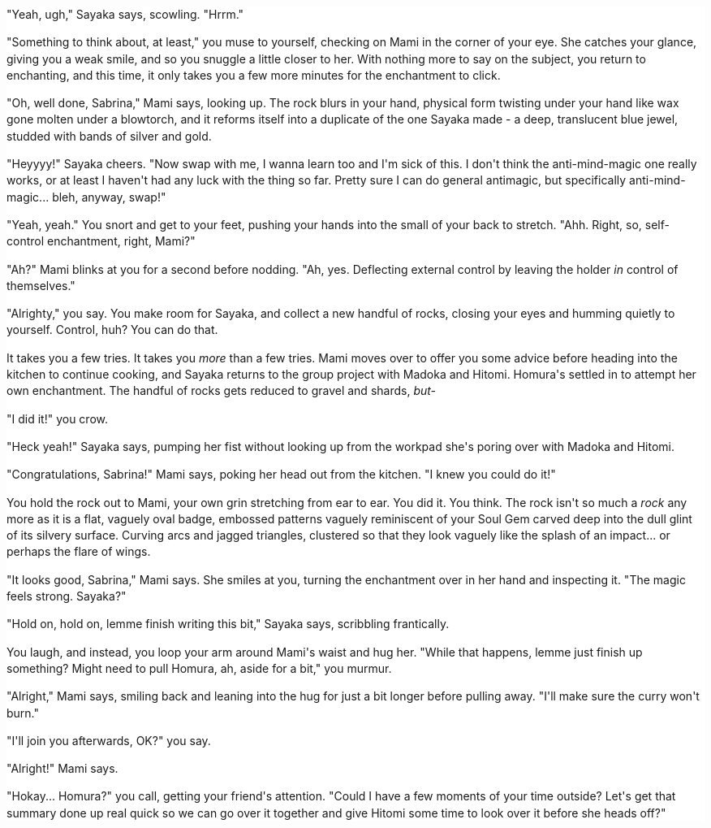 "Yeah, ugh," Sayaka says, scowling. "Hrrm."

"Something to think about, at least," you muse to yourself, checking on Mami in the corner of your eye. She catches your glance, giving you a weak smile, and so you snuggle a little closer to her. With nothing more to say on the subject, you return to enchanting, and this time, it only takes you a few more minutes for the enchantment to click.

"Oh, well done, Sabrina," Mami says, looking up. The rock blurs in your hand, physical form twisting under your hand like wax gone molten under a blowtorch, and it reforms itself into a duplicate of the one Sayaka made - a deep, translucent blue jewel, studded with bands of silver and gold.

"Heyyyy!" Sayaka cheers. "Now swap with me, I wanna learn too and I'm sick of this. I don't think the anti-mind-magic one really works, or at least I haven't had any luck with the thing so far. Pretty sure I can do general antimagic, but specifically anti-mind-magic... bleh, anyway, swap!"

"Yeah, yeah." You snort and get to your feet, pushing your hands into the small of your back to stretch. "Ahh. Right, so, self-control enchantment, right, Mami?"

"Ah?" Mami blinks at you for a second before nodding. "Ah, yes. Deflecting external control by leaving the holder *in* control of themselves."

"Alrighty," you say. You make room for Sayaka, and collect a new handful of rocks, closing your eyes and humming quietly to yourself. Control, huh? You can do that.

It takes you a few tries. It takes you *more* than a few tries. Mami moves over to offer you some advice before heading into the kitchen to continue cooking, and Sayaka returns to the group project with Madoka and Hitomi. Homura's settled in to attempt her own enchantment. The handful of rocks gets reduced to gravel and shards, *but-*

"I did it!" you crow.

"Heck yeah!" Sayaka says, pumping her fist without looking up from the workpad she's poring over with Madoka and Hitomi.

"Congratulations, Sabrina!" Mami says, poking her head out from the kitchen. "I knew you could do it!"

You hold the rock out to Mami, your own grin stretching from ear to ear. You did it. You think. The rock isn't so much a *rock* any more as it is a flat, vaguely oval badge, embossed patterns vaguely reminiscent of your Soul Gem carved deep into the dull glint of its silvery surface. Curving arcs and jagged triangles, clustered so that they look vaguely like the splash of an impact... or perhaps the flare of wings.

"It looks good, Sabrina," Mami says. She smiles at you, turning the enchantment over in her hand and inspecting it. "The magic feels strong. Sayaka?"

"Hold on, hold on, lemme finish writing this bit," Sayaka says, scribbling frantically.

You laugh, and instead, you loop your arm around Mami's waist and hug her. "While that happens, lemme just finish up something? Might need to pull Homura, ah, aside for a bit," you murmur.

"Alright," Mami says, smiling back and leaning into the hug for just a bit longer before pulling away. "I'll make sure the curry won't burn."

"I'll join you afterwards, OK?" you say.

"Alright!" Mami says.

"Hokay... Homura?" you call, getting your friend's attention. "Could I have a few moments of your time outside? Let's get that summary done up real quick so we can go over it together and give Hitomi some time to look over it before she heads off?"

